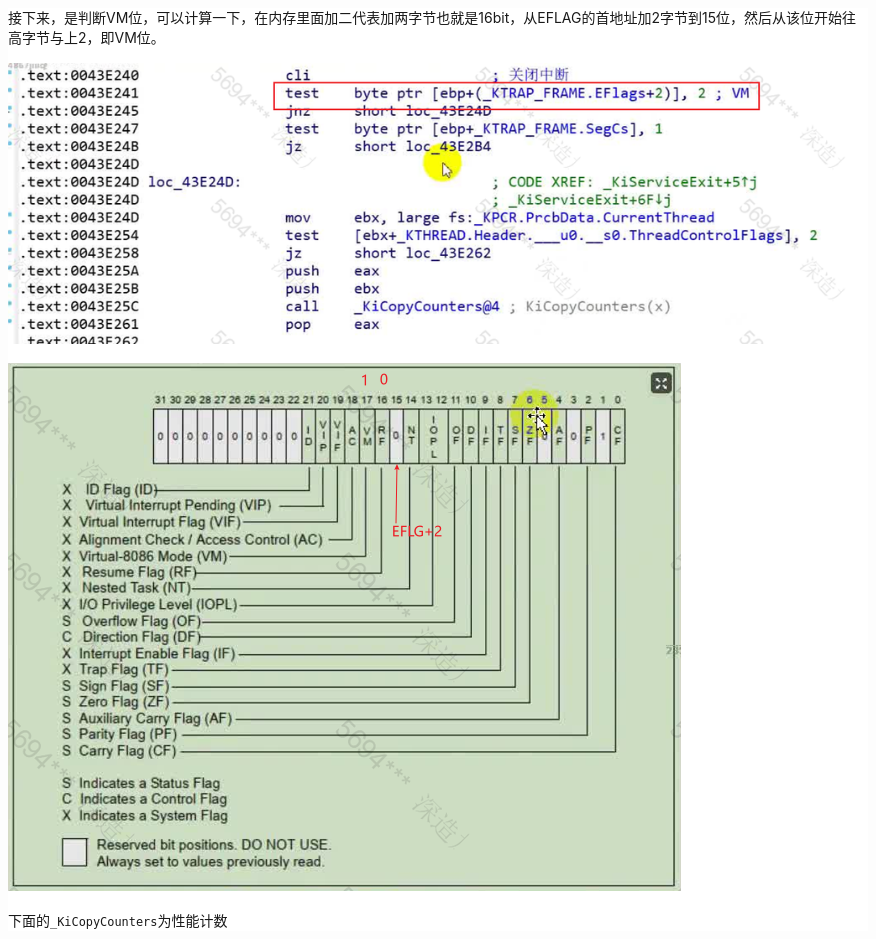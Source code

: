接下来，是判断VM位，可以计算一下，在内存里面加二代表加两字节也就是16bit，从EFLAG的首地址加2字节到15位，然后从该位开始往高字节与上2，即VM位。

![image-20250730112039509](./%E7%B3%BB%E7%BB%9F%E8%B0%83%E7%94%A8.assets/image-20250730112039509.png)

![image-20250730112226969](./%E7%B3%BB%E7%BB%9F%E8%B0%83%E7%94%A8.assets/image-20250730112226969.png)

下面的`_KiCopyCounters`为性能计数

